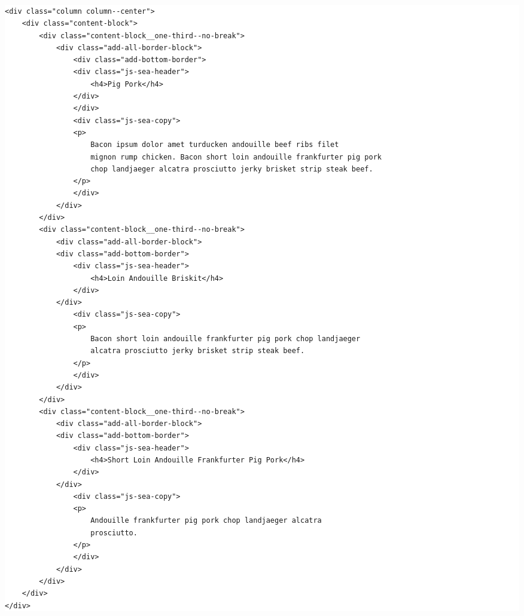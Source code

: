``` markup
<div class="column column--center">
    <div class="content-block">
        <div class="content-block__one-third--no-break">
            <div class="add-all-border-block">
                <div class="add-bottom-border">
                <div class="js-sea-header">
                    <h4>Pig Pork</h4>
                </div>
                </div>
                <div class="js-sea-copy">
                <p>
                    Bacon ipsum dolor amet turducken andouille beef ribs filet
                    mignon rump chicken. Bacon short loin andouille frankfurter pig pork
                    chop landjaeger alcatra prosciutto jerky brisket strip steak beef.
                </p>
                </div>
            </div>
        </div>
        <div class="content-block__one-third--no-break">
            <div class="add-all-border-block">
            <div class="add-bottom-border">
                <div class="js-sea-header">
                    <h4>Loin Andouille Briskit</h4>
                </div>
            </div>
                <div class="js-sea-copy">
                <p>
                    Bacon short loin andouille frankfurter pig pork chop landjaeger
                    alcatra prosciutto jerky brisket strip steak beef.
                </p>
                </div>
            </div>
        </div>
        <div class="content-block__one-third--no-break">
            <div class="add-all-border-block">
            <div class="add-bottom-border">
                <div class="js-sea-header">
                    <h4>Short Loin Andouille Frankfurter Pig Pork</h4>
                </div>
            </div>
                <div class="js-sea-copy">
                <p>
                    Andouille frankfurter pig pork chop landjaeger alcatra
                    prosciutto.
                </p>
                </div>
            </div>
        </div>
    </div>
</div>
```
